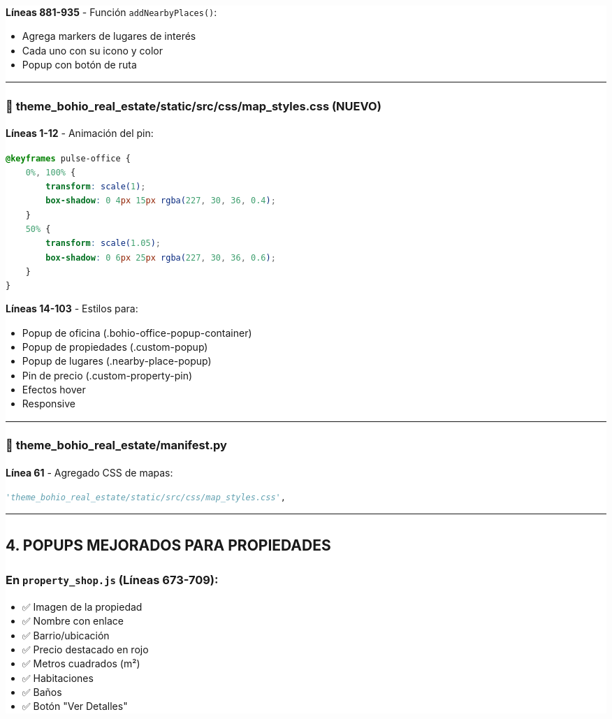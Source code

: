 **Líneas 881-935** - Función `addNearbyPlaces()`:
- Agrega markers de lugares de interés
- Cada uno con su icono y color
- Popup con botón de ruta

---

### 📄 **theme_bohio_real_estate/static/src/css/map_styles.css** (NUEVO)

**Líneas 1-12** - Animación del pin:
```css
@keyframes pulse-office {
    0%, 100% {
        transform: scale(1);
        box-shadow: 0 4px 15px rgba(227, 30, 36, 0.4);
    }
    50% {
        transform: scale(1.05);
        box-shadow: 0 6px 25px rgba(227, 30, 36, 0.6);
    }
}
```

**Líneas 14-103** - Estilos para:
- Popup de oficina (.bohio-office-popup-container)
- Popup de propiedades (.custom-popup)
- Popup de lugares (.nearby-place-popup)
- Pin de precio (.custom-property-pin)
- Efectos hover
- Responsive

---

### 📄 **theme_bohio_real_estate/__manifest__.py**

**Línea 61** - Agregado CSS de mapas:
```python
'theme_bohio_real_estate/static/src/css/map_styles.css',
```

---

## 4. POPUPS MEJORADOS PARA PROPIEDADES

### En `property_shop.js` (Líneas 673-709):
- ✅ Imagen de la propiedad
- ✅ Nombre con enlace
- ✅ Barrio/ubicación
- ✅ Precio destacado en rojo
- ✅ Metros cuadrados (m²)
- ✅ Habitaciones
- ✅ Baños
- ✅ Botón "Ver Detalles"
